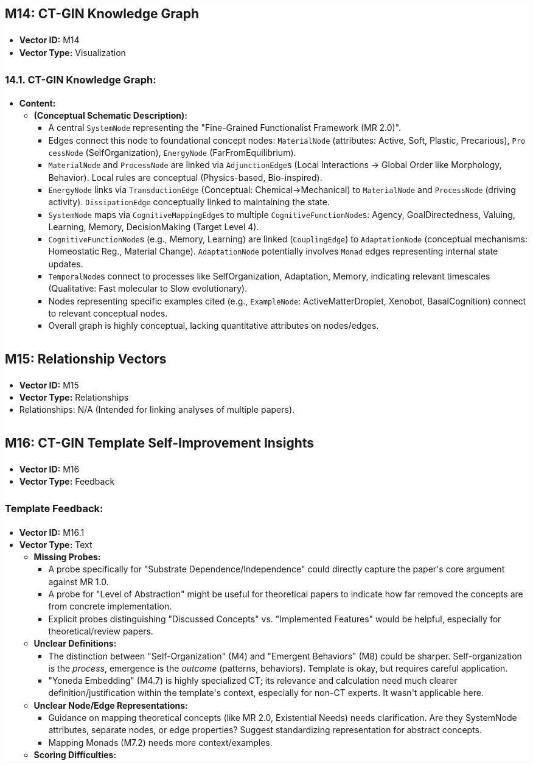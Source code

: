 ## M14: CT-GIN Knowledge Graph

*   **Vector ID:** M14
*   **Vector Type:** Visualization

### **14.1. CT-GIN Knowledge Graph:**
* **Content:**
    *   **(Conceptual Schematic Description):**
        *   A central `SystemNode` representing the "Fine-Grained Functionalist Framework (MR 2.0)".
        *   Edges connect this node to foundational concept nodes: `MaterialNode` (attributes: Active, Soft, Plastic, Precarious), `ProcessNode` (SelfOrganization), `EnergyNode` (FarFromEquilibrium).
        *   `MaterialNode` and `ProcessNode` are linked via `AdjunctionEdge`s (Local Interactions -> Global Order like Morphology, Behavior). Local rules are conceptual (Physics-based, Bio-inspired).
        *   `EnergyNode` links via `TransductionEdge` (Conceptual: Chemical->Mechanical) to `MaterialNode` and `ProcessNode` (driving activity). `DissipationEdge` conceptually linked to maintaining the state.
        *   `SystemNode` maps via `CognitiveMappingEdge`s to multiple `CognitiveFunctionNode`s: Agency, GoalDirectedness, Valuing, Learning, Memory, DecisionMaking (Target Level 4).
        *   `CognitiveFunctionNode`s (e.g., Memory, Learning) are linked (`CouplingEdge`) to `AdaptationNode` (conceptual mechanisms: Homeostatic Reg., Material Change). `AdaptationNode` potentially involves `Monad` edges representing internal state updates.
        *   `TemporalNode`s connect to processes like SelfOrganization, Adaptation, Memory, indicating relevant timescales (Qualitative: Fast molecular to Slow evolutionary).
        *   Nodes representing specific examples cited (e.g., `ExampleNode`: ActiveMatterDroplet, Xenobot, BasalCognition) connect to relevant conceptual nodes.
        *   Overall graph is highly conceptual, lacking quantitative attributes on nodes/edges.

## M15: Relationship Vectors
*   **Vector ID:** M15
*   **Vector Type:** Relationships
*   Relationships: N/A (Intended for linking analyses of multiple papers).

## M16: CT-GIN Template Self-Improvement Insights

*   **Vector ID:** M16
*   **Vector Type:** Feedback

### **Template Feedback:**

*    **Vector ID:** M16.1
*   **Vector Type:** Text
    *   **Missing Probes:**
        *   A probe specifically for "Substrate Dependence/Independence" could directly capture the paper's core argument against MR 1.0.
        *   A probe for "Level of Abstraction" might be useful for theoretical papers to indicate how far removed the concepts are from concrete implementation.
        *   Explicit probes distinguishing "Discussed Concepts" vs. "Implemented Features" would be helpful, especially for theoretical/review papers.
    *   **Unclear Definitions:**
        *   The distinction between "Self-Organization" (M4) and "Emergent Behaviors" (M8) could be sharper. Self-organization is the *process*, emergence is the *outcome* (patterns, behaviors). Template is okay, but requires careful application.
        *   "Yoneda Embedding" (M4.7) is highly specialized CT; its relevance and calculation need much clearer definition/justification within the template's context, especially for non-CT experts. It wasn't applicable here.
    *   **Unclear Node/Edge Representations:**
        *   Guidance on mapping theoretical concepts (like MR 2.0, Existential Needs) needs clarification. Are they SystemNode attributes, separate nodes, or edge properties? Suggest standardizing representation for abstract concepts.
        *   Mapping Monads (M7.2) needs more context/examples.
    *   **Scoring Difficulties:**